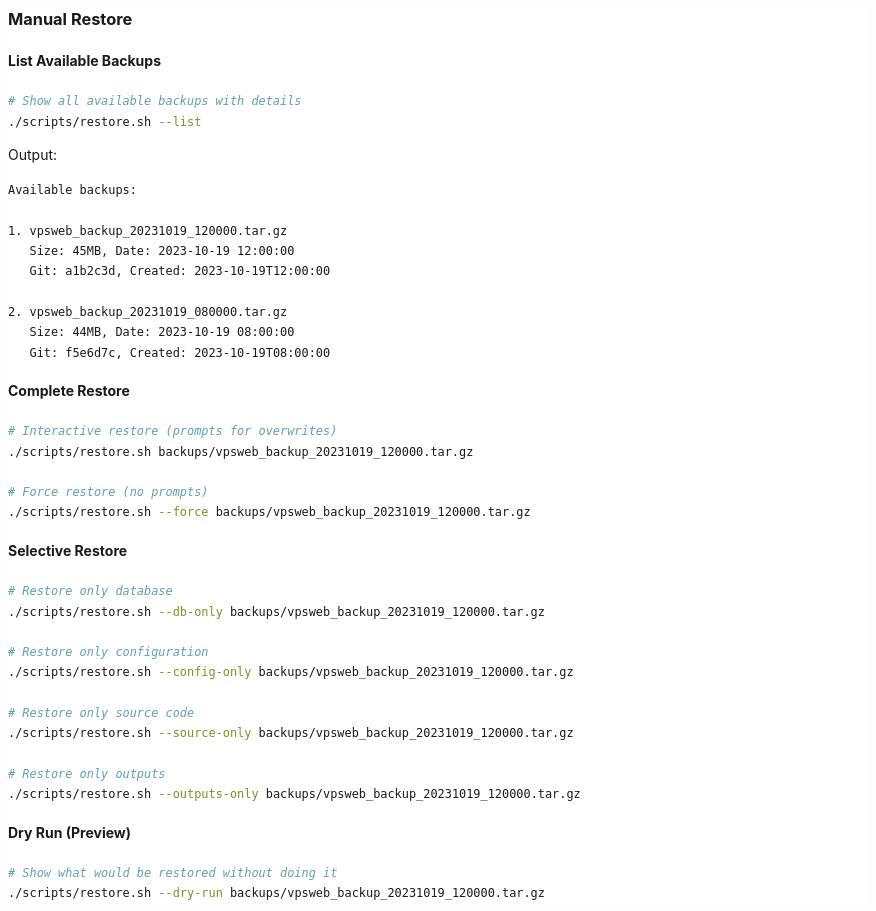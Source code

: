 ### Manual Restore

#### List Available Backups

```bash
# Show all available backups with details
./scripts/restore.sh --list
```

Output:
```
Available backups:

1. vpsweb_backup_20231019_120000.tar.gz
   Size: 45MB, Date: 2023-10-19 12:00:00
   Git: a1b2c3d, Created: 2023-10-19T12:00:00

2. vpsweb_backup_20231019_080000.tar.gz
   Size: 44MB, Date: 2023-10-19 08:00:00
   Git: f5e6d7c, Created: 2023-10-19T08:00:00
```

#### Complete Restore

```bash
# Interactive restore (prompts for overwrites)
./scripts/restore.sh backups/vpsweb_backup_20231019_120000.tar.gz

# Force restore (no prompts)
./scripts/restore.sh --force backups/vpsweb_backup_20231019_120000.tar.gz
```

#### Selective Restore

```bash
# Restore only database
./scripts/restore.sh --db-only backups/vpsweb_backup_20231019_120000.tar.gz

# Restore only configuration
./scripts/restore.sh --config-only backups/vpsweb_backup_20231019_120000.tar.gz

# Restore only source code
./scripts/restore.sh --source-only backups/vpsweb_backup_20231019_120000.tar.gz

# Restore only outputs
./scripts/restore.sh --outputs-only backups/vpsweb_backup_20231019_120000.tar.gz
```

#### Dry Run (Preview)

```bash
# Show what would be restored without doing it
./scripts/restore.sh --dry-run backups/vpsweb_backup_20231019_120000.tar.gz
```
